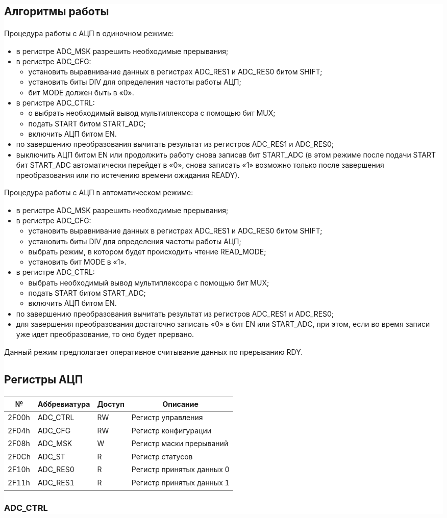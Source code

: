 ## Алгоритмы работы

Процедура работы с АЦП в одиночном режиме:

- в регистре ADC_MSK разрешить необходимые прерывания;
- в регистре ADC_CFG:
  - установить выравнивание данных в регистрах ADC_RES1 и ADC_RES0 битом SHIFT;
  - установить биты DIV для определения частоты работы АЦП;
  - бит MODE должен быть в «0».
- в регистре ADC_CTRL:
  - o выбрать необходимый вывод мультиплексора с помощью бит MUX;
  - подать START битом START_ADC;
  - включить АЦП битом EN.
- по завершению преобразования вычитать результат из регистров ADC_RES1 и ADC_RES0;
- выключить АЦП битом EN или продолжить работу снова записав бит START_ADC (в этом режиме после подачи START бит START_ADC автоматически перейдет в «0», снова записать «1» возможно только после завершения преобразования или по истечению времени ожидания READY).

Процедура работы с АЦП в автоматическом режиме:

- в регистре ADC_MSK разрешить необходимые прерывания;
- в регистре ADC_CFG:
  - установить выравнивание данных в регистрах ADC_RES1 и ADC_RES0 битом SHIFT;
  - установить биты DIV для определения частоты работы АЦП;
  - выбрать режим, в котором будет происходить чтение READ_MODE;
  - установить бит MODE в «1».
- в регистре ADC_CTRL:
  - выбрать необходимый вывод мультиплексора с помощью бит MUX;
  - подать START битом START_ADC;
  - включить АЦП битом EN.
- по завершению преобразования вычитать результат из регистров ADC_RES1 и ADC_RES0;
- для завершения преобразования достаточно записать «0» в бит EN или START_ADC, при этом, если во время записи уже идет преобразование, то оно будет прервано.

Данный режим предполагает оперативное считывание данных по прерыванию RDY.

## Регистры АЦП

| №     | Аббревиатура | Доступ | Описание                  |
| ----- | ------------ | ------ | ------------------------- |
| 2F00h | ADC_CTRL     | RW     | Регистр управления        |
| 2F04h | ADC_CFG      | RW     | Регистр конфигурации      |
| 2F08h | ADC_MSK      | W      | Регистр маски прерываний  |
| 2F0Ch | ADC_ST       | R      | Регистр статусов          |
| 2F10h | ADC_RES0     | R      | Регистр принятых данных 0 |
| 2F11h | ADC_RES1     | R      | Регистр принятых данных 1 |

### ADC_CTRL
